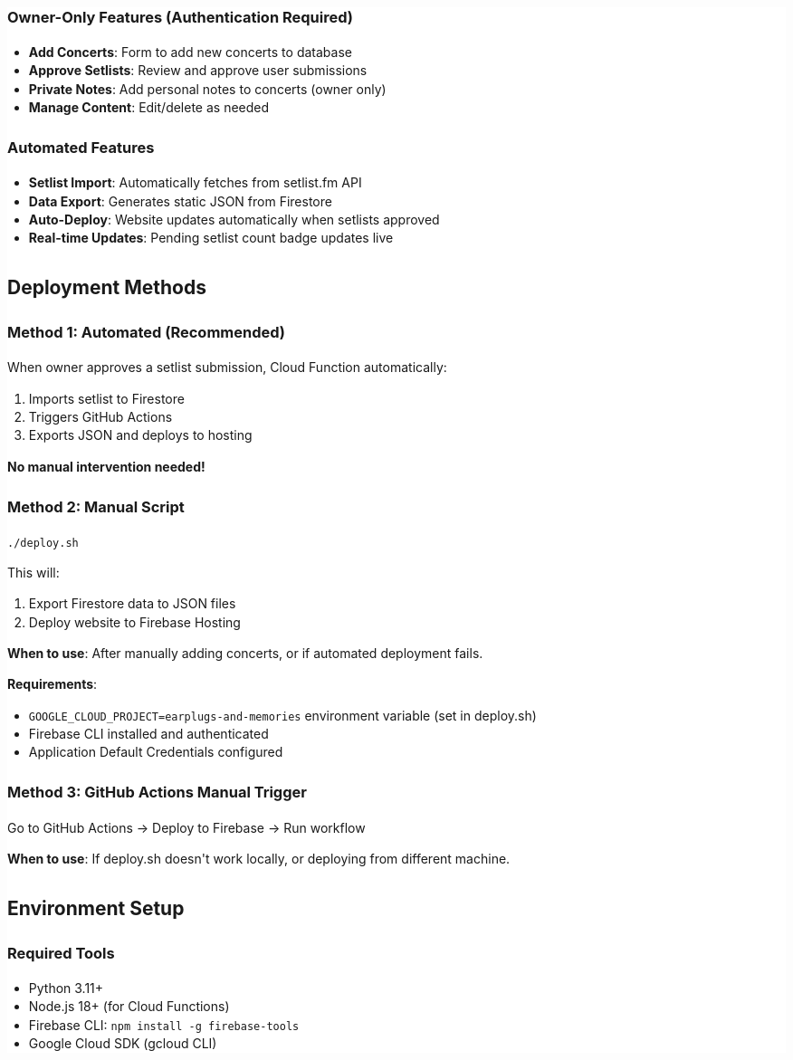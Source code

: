 ### Owner-Only Features (Authentication Required)
- **Add Concerts**: Form to add new concerts to database
- **Approve Setlists**: Review and approve user submissions
- **Private Notes**: Add personal notes to concerts (owner only)
- **Manage Content**: Edit/delete as needed

### Automated Features
- **Setlist Import**: Automatically fetches from setlist.fm API
- **Data Export**: Generates static JSON from Firestore
- **Auto-Deploy**: Website updates automatically when setlists approved
- **Real-time Updates**: Pending setlist count badge updates live

## Deployment Methods

### Method 1: Automated (Recommended)
When owner approves a setlist submission, Cloud Function automatically:
1. Imports setlist to Firestore
2. Triggers GitHub Actions
3. Exports JSON and deploys to hosting

**No manual intervention needed!**

### Method 2: Manual Script
```bash
./deploy.sh
```

This will:
1. Export Firestore data to JSON files
2. Deploy website to Firebase Hosting

**When to use**: After manually adding concerts, or if automated deployment fails.

**Requirements**:
- `GOOGLE_CLOUD_PROJECT=earplugs-and-memories` environment variable (set in deploy.sh)
- Firebase CLI installed and authenticated
- Application Default Credentials configured

### Method 3: GitHub Actions Manual Trigger
Go to GitHub Actions → Deploy to Firebase → Run workflow

**When to use**: If deploy.sh doesn't work locally, or deploying from different machine.

## Environment Setup

### Required Tools
- Python 3.11+
- Node.js 18+ (for Cloud Functions)
- Firebase CLI: `npm install -g firebase-tools`
- Google Cloud SDK (gcloud CLI)
